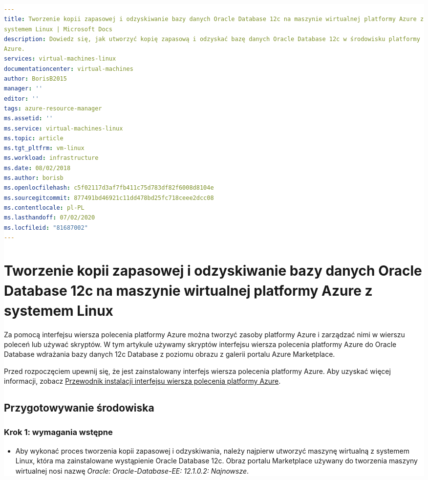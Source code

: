 ```yaml
---
title: Tworzenie kopii zapasowej i odzyskiwanie bazy danych Oracle Database 12c na maszynie wirtualnej platformy Azure z systemem Linux | Microsoft Docs
description: Dowiedz się, jak utworzyć kopię zapasową i odzyskać bazę danych Oracle Database 12c w środowisku platformy Azure.
services: virtual-machines-linux
documentationcenter: virtual-machines
author: BorisB2015
manager: ''
editor: ''
tags: azure-resource-manager
ms.assetid: ''
ms.service: virtual-machines-linux
ms.topic: article
ms.tgt_pltfrm: vm-linux
ms.workload: infrastructure
ms.date: 08/02/2018
ms.author: borisb
ms.openlocfilehash: c5f02117d3af7fb411c75d783df82f6008d8104e
ms.sourcegitcommit: 877491bd46921c11dd478bd25fc718ceee2dcc08
ms.contentlocale: pl-PL
ms.lasthandoff: 07/02/2020
ms.locfileid: "81687002"
---
```

# <a name="back-up-and-recover-an-oracle-database-12c-database-on-an-azure-linux-virtual-machine"></a>Tworzenie kopii zapasowej i odzyskiwanie bazy danych Oracle Database 12c na maszynie wirtualnej platformy Azure z systemem Linux

Za pomocą interfejsu wiersza polecenia platformy Azure można tworzyć zasoby platformy Azure i zarządzać nimi w wierszu poleceń lub używać skryptów. W tym artykule używamy skryptów interfejsu wiersza polecenia platformy Azure do Oracle Database wdrażania bazy danych 12c Database z poziomu obrazu z galerii portalu Azure Marketplace.

Przed rozpoczęciem upewnij się, że jest zainstalowany interfejs wiersza polecenia platformy Azure. Aby uzyskać więcej informacji, zobacz [Przewodnik instalacji interfejsu wiersza polecenia platformy Azure](https://docs.microsoft.com/cli/azure/install-azure-cli).

## <a name="prepare-the-environment"></a>Przygotowywanie środowiska

### <a name="step-1-prerequisites"></a>Krok 1: wymagania wstępne

*   Aby wykonać proces tworzenia kopii zapasowej i odzyskiwania, należy najpierw utworzyć maszynę wirtualną z systemem Linux, która ma zainstalowane wystąpienie Oracle Database 12c. Obraz portalu Marketplace używany do tworzenia maszyny wirtualnej nosi nazwę *Oracle: Oracle-Database-EE: 12.1.0.2: Najnowsze*.
